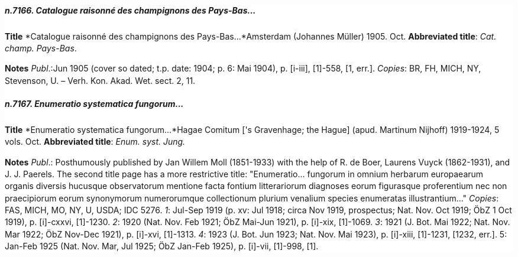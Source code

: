 ##### n.7166. Catalogue raisonné des champignons des Pays-Bas...

**Title**
*Catalogue raisonné des champignons des Pays-Bas...*Amsterdam (Johannes Müller) 1905. Oct.
**Abbreviated title**: *Cat. champ. Pays-Bas*.

**Notes**
*Publ*.:Jun 1905 (cover so dated; t.p. date: 1904; p. 6: Mai 1904), p. \[i-iii\], \[1\]-558, \[1, err.\].
*Copies*: BR, FH, MICH, NY, Stevenson, U. – Verh. Kon. Akad. Wet. sect. 2, 11.

##### n.7167. Enumeratio systematica fungorum...

**Title**
*Enumeratio systematica fungorum...*Hagae Comitum \['s Gravenhage; the Hague\] (apud. Martinum Nijhoff) 1919-1924, 5 vols. Oct.
**Abbreviated title**: *Enum. syst. Jung.*

**Notes**
*Publ*.: Posthumously published by Jan Willem Moll (1851-1933) with the help of R. de Boer, Laurens Vuyck (1862-1931), and J. J. Paerels. The second title page has a more restrictive title: "Enumeratio... fungorum in omnium herbarum europaearum organis diversis hucusque observatorum mentione facta fontium litterariorum diagnoses eorum figurasque proferentium nec non praecipiorum eorum synonymorum numerorumque collectionum plurium venalium species enumeratas illustrantium..." *Copies*: FAS, MICH, MO, NY, U, USDA; IDC 5276.
*1*: Jul-Sep 1919 (p. xv: Jul 1918; circa Nov 1919, prospectus; Nat. Nov. Oct 1919; ÖbZ 1 Oct 1919), p. \[i\]-cxxvi, \[1\]-1230.
*2*: 1920 (Nat. Nov. Feb 1921; ÖbZ Mai-Jun 1921), p. \[i\]-xix, \[1\]-1069.
*3*: 1921 (J. Bot. Mai 1922; Nat. Nov. Mar 1922; ÖbZ Nov-Dec 1921), p. \[i\]-xvi, \[1\]-1313.
*4*: 1923 (J. Bot. Jun 1923; Nat. Nov. Mai 1923), p. \[i\]-xiii, \[1\]-1231, \[1232, err.\].
5: Jan-Feb 1925 (Nat. Nov. Mar, Jul 1925; ÖbZ Jan-Feb 1925), p. \[i\]-vii, \[1\]-998, \[1\].

